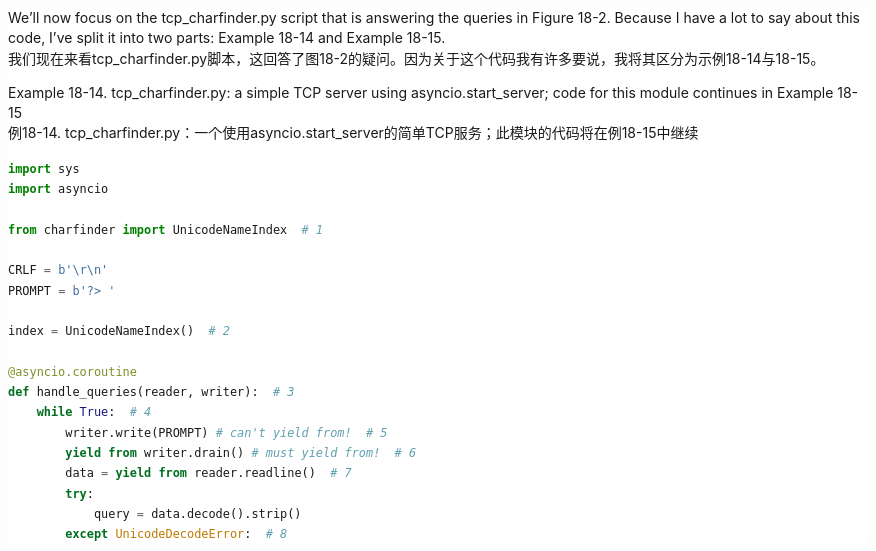 We’ll now focus on the tcp_charfinder.py script that is answering the queries in Figure 18-2. Because I have a lot to say about this code, I’ve split it into two parts: Example 18-14 and Example 18-15.  
    我们现在来看tcp_charfinder.py脚本，这回答了图18-2的疑问。因为关于这个代码我有许多要说，我将其区分为示例18-14与18-15。

Example 18-14. tcp_charfinder.py: a simple TCP server using asyncio.start_server; code for this module continues in Example 18-15  
    例18-14. tcp_charfinder.py：一个使用asyncio.start_server的简单TCP服务；此模块的代码将在例18-15中继续

```python
import sys
import asyncio

from charfinder import UnicodeNameIndex  # 1

CRLF = b'\r\n'
PROMPT = b'?> '

index = UnicodeNameIndex()  # 2

@asyncio.coroutine
def handle_queries(reader, writer):  # 3
    while True:  # 4
        writer.write(PROMPT) # can't yield from!  # 5
        yield from writer.drain() # must yield from!  # 6
        data = yield from reader.readline()  # 7
        try:
            query = data.decode().strip()
        except UnicodeDecodeError:  # 8

